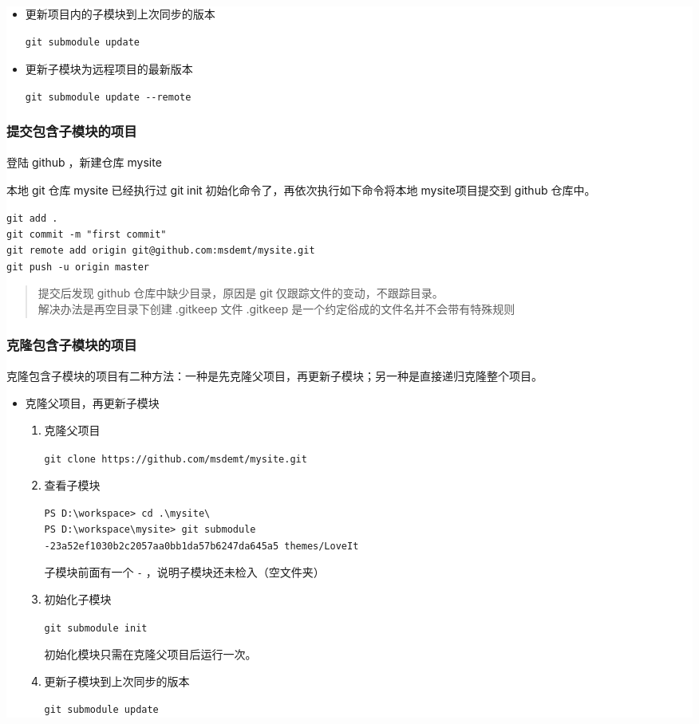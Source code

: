 
- 更新项目内的子模块到上次同步的版本
    ```
    git submodule update
    ```

- 更新子模块为远程项目的最新版本
    ```
    git submodule update --remote
    ```
### 提交包含子模块的项目

登陆 github ，新建仓库 mysite 

本地 git 仓库 mysite 已经执行过 git init 初始化命令了，再依次执行如下命令将本地 mysite项目提交到 github 仓库中。

```
git add .
git commit -m "first commit"
git remote add origin git@github.com:msdemt/mysite.git
git push -u origin master
```

> 提交后发现 github 仓库中缺少目录，原因是 git 仅跟踪文件的变动，不跟踪目录。  
> 解决办法是再空目录下创建 .gitkeep 文件 
> .gitkeep 是一个约定俗成的文件名并不会带有特殊规则


### 克隆包含子模块的项目

克隆包含子模块的项目有二种方法：一种是先克隆父项目，再更新子模块；另一种是直接递归克隆整个项目。

- 克隆父项目，再更新子模块
  1. 克隆父项目
     ```
     git clone https://github.com/msdemt/mysite.git
     ```
  2. 查看子模块
      ```
      PS D:\workspace> cd .\mysite\
      PS D:\workspace\mysite> git submodule
      -23a52ef1030b2c2057aa0bb1da57b6247da645a5 themes/LoveIt
      ```
      子模块前面有一个 `-` ，说明子模块还未检入（空文件夹）

   3. 初始化子模块
        ```
        git submodule init
        ```
        初始化模块只需在克隆父项目后运行一次。
    4. 更新子模块到上次同步的版本
        ```
        git submodule update
        ```
